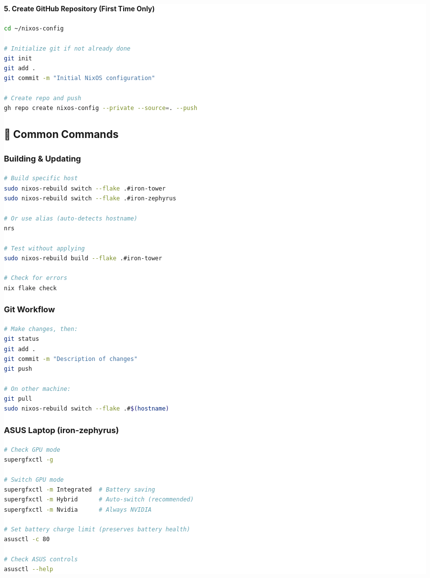 #### 5. Create GitHub Repository (First Time Only)

```bash
cd ~/nixos-config

# Initialize git if not already done
git init
git add .
git commit -m "Initial NixOS configuration"

# Create repo and push
gh repo create nixos-config --private --source=. --push
```

## 📝 Common Commands

### Building & Updating

```bash
# Build specific host
sudo nixos-rebuild switch --flake .#iron-tower
sudo nixos-rebuild switch --flake .#iron-zephyrus

# Or use alias (auto-detects hostname)
nrs

# Test without applying
sudo nixos-rebuild build --flake .#iron-tower

# Check for errors
nix flake check
```

### Git Workflow

```bash
# Make changes, then:
git status
git add .
git commit -m "Description of changes"
git push

# On other machine:
git pull
sudo nixos-rebuild switch --flake .#$(hostname)
```

### ASUS Laptop (iron-zephyrus)

```bash
# Check GPU mode
supergfxctl -g

# Switch GPU mode
supergfxctl -m Integrated  # Battery saving
supergfxctl -m Hybrid      # Auto-switch (recommended)
supergfxctl -m Nvidia      # Always NVIDIA

# Set battery charge limit (preserves battery health)
asusctl -c 80

# Check ASUS controls
asusctl --help
```
